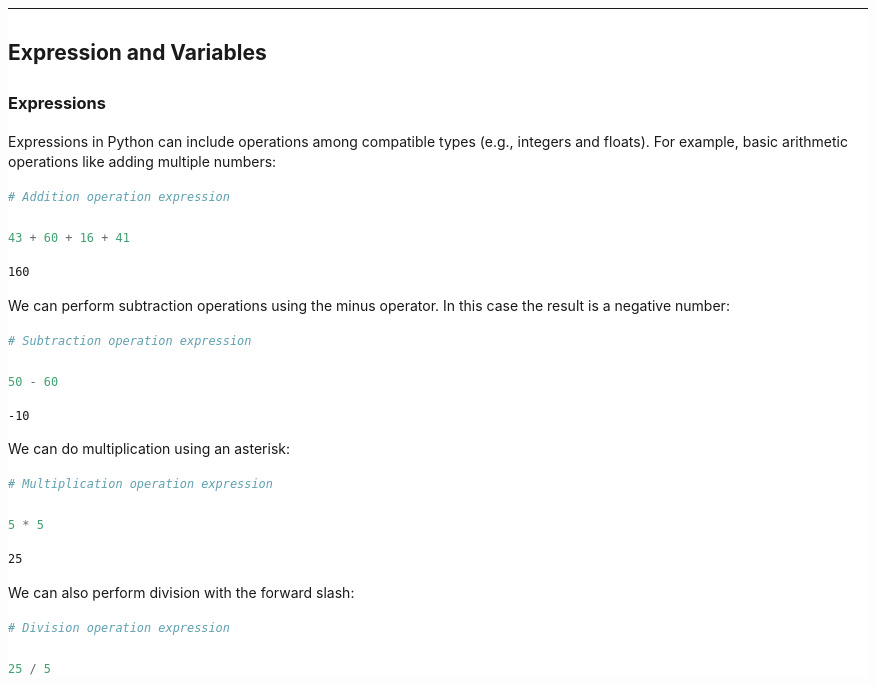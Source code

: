 
<hr>


<h2 id="expressions">Expression and Variables</h2>


<h3 id="exp">Expressions</h3>


<p>Expressions in Python can include operations among compatible types (e.g., integers and floats). For example, basic arithmetic operations like adding multiple numbers:</p>



```python
# Addition operation expression

43 + 60 + 16 + 41
```




    160



<p>We can perform subtraction operations using the minus operator. In this case the result is a negative number:</p>



```python
# Subtraction operation expression

50 - 60
```




    -10



<p>We can do multiplication using an asterisk:</p>



```python
# Multiplication operation expression

5 * 5
```




    25



<p>We can also perform division with the forward slash:



```python
# Division operation expression

25 / 5
```
